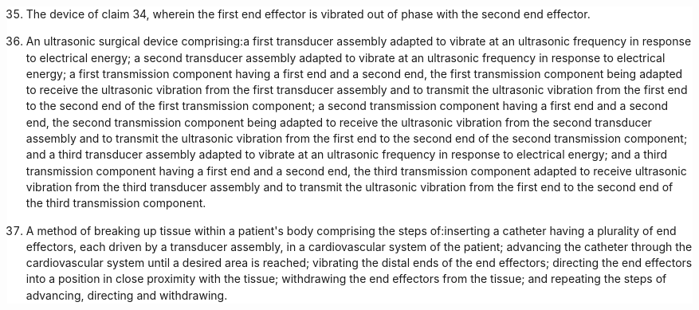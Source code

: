   
35. The device of claim 34, wherein the first end effector is vibrated out of phase with the second end effector.

  
36. An ultrasonic surgical device comprising:a first transducer assembly adapted to vibrate at an ultrasonic frequency in response to electrical energy; a second transducer assembly adapted to vibrate at an ultrasonic frequency in response to electrical energy; a first transmission component having a first end and a second end, the first transmission component being adapted to receive the ultrasonic vibration from the first transducer assembly and to transmit the ultrasonic vibration from the first end to the second end of the first transmission component; a second transmission component having a first end and a second end, the second transmission component being adapted to receive the ultrasonic vibration from the second transducer assembly and to transmit the ultrasonic vibration from the first end to the second end of the second transmission component; and a third transducer assembly adapted to vibrate at an ultrasonic frequency in response to electrical energy; and a third transmission component having a first end and a second end, the third transmission component adapted to receive ultrasonic vibration from the third transducer assembly and to transmit the ultrasonic vibration from the first end to the second end of the third transmission component. 

  
37. A method of breaking up tissue within a patient's body comprising the steps of:inserting a catheter having a plurality of end effectors, each driven by a transducer assembly, in a cardiovascular system of the patient; advancing the catheter through the cardiovascular system until a desired area is reached; vibrating the distal ends of the end effectors; directing the end effectors into a position in close proximity with the tissue; withdrawing the end effectors from the tissue; and repeating the steps of advancing, directing and withdrawing.